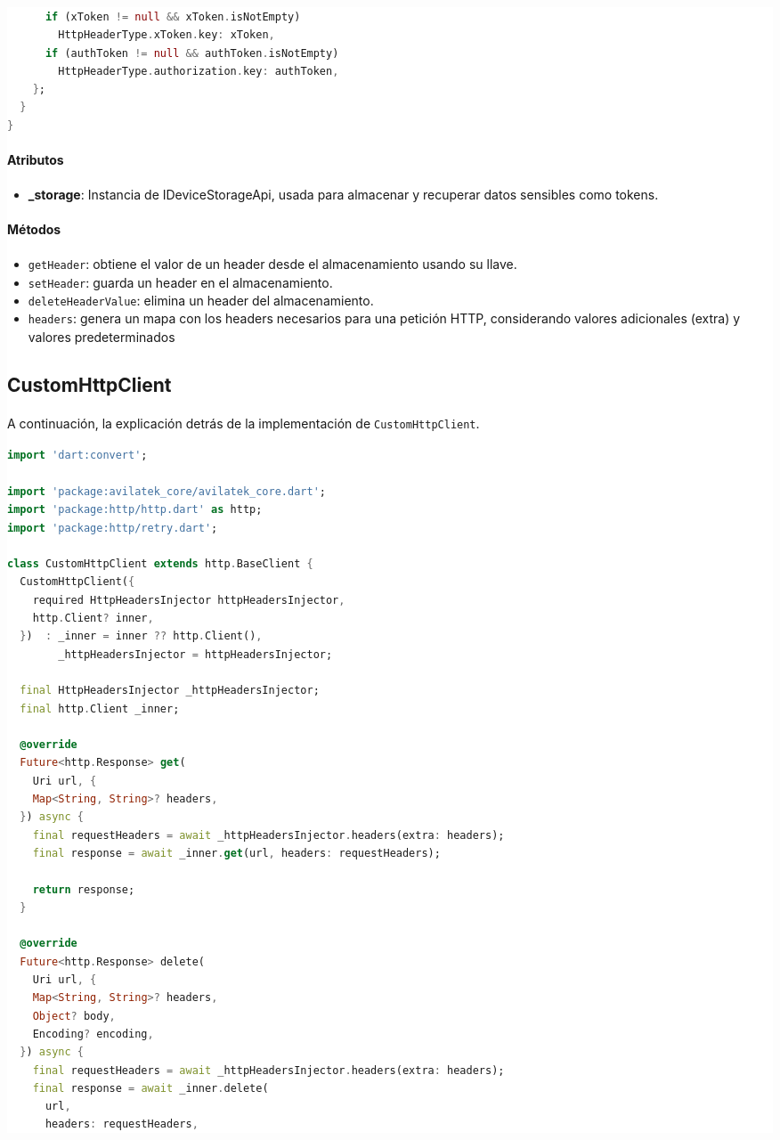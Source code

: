 ```dart
      if (xToken != null && xToken.isNotEmpty)
        HttpHeaderType.xToken.key: xToken,
      if (authToken != null && authToken.isNotEmpty)
        HttpHeaderType.authorization.key: authToken,
    };
  }
}
```

#### Atributos
- **_storage**: Instancia de IDeviceStorageApi, usada para almacenar y recuperar datos sensibles como tokens.

#### Métodos
- `getHeader`: obtiene el valor de un header desde el almacenamiento usando su llave.
- `setHeader`: guarda un header en el almacenamiento.
- `deleteHeaderValue`: elimina un header del almacenamiento.
- `headers`: genera un mapa con los headers necesarios para una petición HTTP, considerando valores adicionales (extra) y valores predeterminados

## CustomHttpClient

A continuación, la explicación detrás de la implementación de `CustomHttpClient`.

```dart
import 'dart:convert';

import 'package:avilatek_core/avilatek_core.dart';
import 'package:http/http.dart' as http;
import 'package:http/retry.dart';

class CustomHttpClient extends http.BaseClient {
  CustomHttpClient({
    required HttpHeadersInjector httpHeadersInjector,
    http.Client? inner,
  })  : _inner = inner ?? http.Client(),
        _httpHeadersInjector = httpHeadersInjector;

  final HttpHeadersInjector _httpHeadersInjector;
  final http.Client _inner;

  @override
  Future<http.Response> get(
    Uri url, {
    Map<String, String>? headers,
  }) async {
    final requestHeaders = await _httpHeadersInjector.headers(extra: headers);
    final response = await _inner.get(url, headers: requestHeaders);

    return response;
  }

  @override
  Future<http.Response> delete(
    Uri url, {
    Map<String, String>? headers,
    Object? body,
    Encoding? encoding,
  }) async {
    final requestHeaders = await _httpHeadersInjector.headers(extra: headers);
    final response = await _inner.delete(
      url,
      headers: requestHeaders,
```